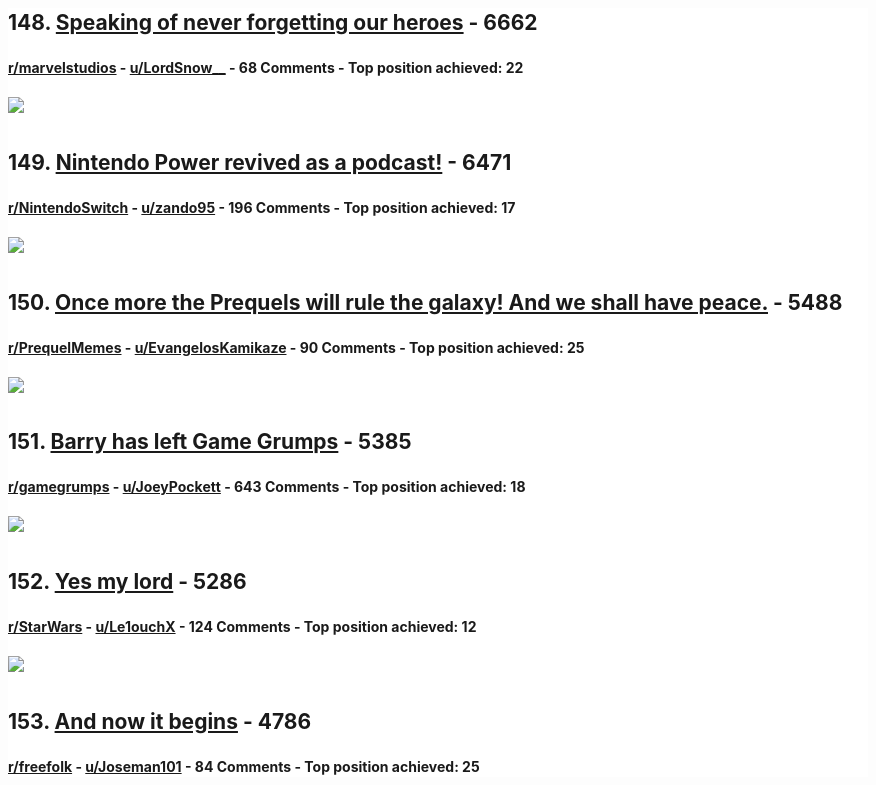 ## 148. [Speaking of never forgetting our heroes](http://reddit.com/r/marvelstudios/comments/7l8x3w/speaking_of_never_forgetting_our_heroes/) - 6662
#### [r/marvelstudios](http://reddit.com/r/marvelstudios) - [u/LordSnow__](http://reddit.com/u/LordSnow__) - 68 Comments - Top position achieved: 22

<a href="https://i.redd.it/ft578xwdi9501.jpg"><img src="https://b.thumbs.redditmedia.com/Nges02PIG-P2F_lI4unsRzO3o2Un1rXvXbLXnlrNiGs.jpg"></img></a>

## 149. [Nintendo Power revived as a podcast!](http://reddit.com/r/NintendoSwitch/comments/7l7bas/nintendo_power_revived_as_a_podcast/) - 6471
#### [r/NintendoSwitch](http://reddit.com/r/NintendoSwitch) - [u/zando95](http://reddit.com/u/zando95) - 196 Comments - Top position achieved: 17

<a href="https://soundcloud.com/nintendopowerpodcast/nintendopowerpodcast-ep1"><img src="https://b.thumbs.redditmedia.com/OFpMeHNiMCG-RBexfdndbak9ivCl4PAO8lHsr7EJE4g.jpg"></img></a>

## 150. [Once more the Prequels will rule the galaxy! And we shall have peace.](http://reddit.com/r/PrequelMemes/comments/7l93qc/once_more_the_prequels_will_rule_the_galaxy_and/) - 5488
#### [r/PrequelMemes](http://reddit.com/r/PrequelMemes) - [u/EvangelosKamikaze](http://reddit.com/u/EvangelosKamikaze) - 90 Comments - Top position achieved: 25

<a href="https://i.redd.it/hr8q37pkp9501.jpg"><img src="https://b.thumbs.redditmedia.com/dEvi2baC282txwepivszPukpTUXveNcI0xjd1lO1RaE.jpg"></img></a>

## 151. [Barry has left Game Grumps](http://reddit.com/r/gamegrumps/comments/7ldivw/barry_has_left_game_grumps/) - 5385
#### [r/gamegrumps](http://reddit.com/r/gamegrumps) - [u/JoeyPockett](http://reddit.com/u/JoeyPockett) - 643 Comments - Top position achieved: 18

<a href="https://twitter.com/razzadoop/status/943992071949451264"><img src="https://b.thumbs.redditmedia.com/2kOO-4w6USNtXcOFyt42jLv6QuVxgKEHhgaFO68C2fY.jpg"></img></a>

## 152. [Yes my lord](http://reddit.com/r/StarWars/comments/7l8tik/yes_my_lord/) - 5286
#### [r/StarWars](http://reddit.com/r/StarWars) - [u/Le1ouchX](http://reddit.com/u/Le1ouchX) - 124 Comments - Top position achieved: 12

<a href="https://imgur.com/qyW7Fvu"><img src="https://b.thumbs.redditmedia.com/XPR-isO4BDr-Fs2Bxm8CmNAnQyeicVLIqOnl6scAvaI.jpg"></img></a>

## 153. [And now it begins](http://reddit.com/r/freefolk/comments/7l90b5/and_now_it_begins/) - 4786
#### [r/freefolk](http://reddit.com/r/freefolk) - [u/Joseman101](http://reddit.com/u/Joseman101) - 84 Comments - Top position achieved: 25
